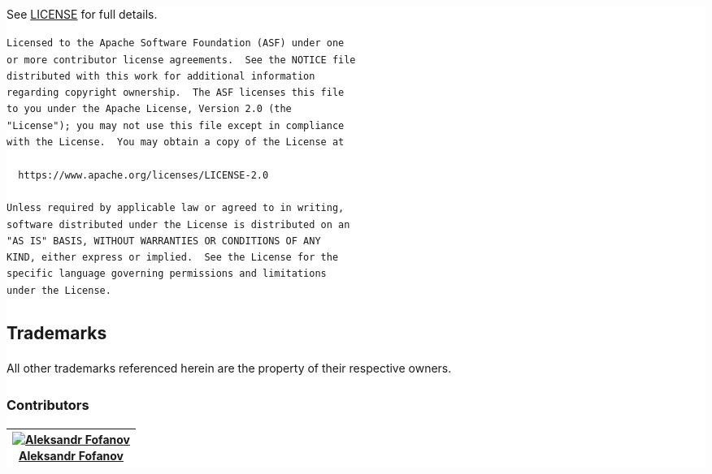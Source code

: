 See [LICENSE](LICENSE) for full details.

    Licensed to the Apache Software Foundation (ASF) under one
    or more contributor license agreements.  See the NOTICE file
    distributed with this work for additional information
    regarding copyright ownership.  The ASF licenses this file
    to you under the Apache License, Version 2.0 (the
    "License"); you may not use this file except in compliance
    with the License.  You may obtain a copy of the License at

      https://www.apache.org/licenses/LICENSE-2.0

    Unless required by applicable law or agreed to in writing,
    software distributed under the License is distributed on an
    "AS IS" BASIS, WITHOUT WARRANTIES OR CONDITIONS OF ANY
    KIND, either express or implied.  See the License for the
    specific language governing permissions and limitations
    under the License.








## Trademarks

All other trademarks referenced herein are the property of their respective owners.


### Contributors

|  [![Aleksandr Fofanov][aleks-fofanov_avatar]][aleks-fofanov_homepage]<br/>[Aleksandr Fofanov][aleks-fofanov_homepage] |
|---|

  [aleks-fofanov_homepage]: https://github.com/aleks-fofanov
  [aleks-fofanov_avatar]: https://github.com/aleks-fofanov.png?size=150



